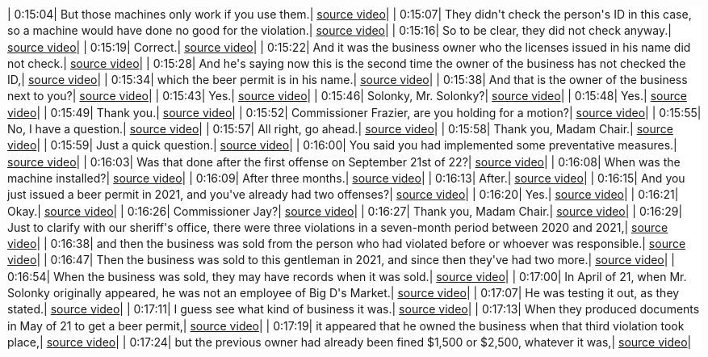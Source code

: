 | 0:15:04| But those machines only work if you use them.| [source video](https://archive.org/details/co-com-r-267-221121-beer-board?start=904)|
| 0:15:07| They didn't check the person's ID in this case, so a machine would have done no good for the violation.| [source video](https://archive.org/details/co-com-r-267-221121-beer-board?start=907)|
| 0:15:16| So to be clear, they did not check anyway.| [source video](https://archive.org/details/co-com-r-267-221121-beer-board?start=916)|
| 0:15:19| Correct.| [source video](https://archive.org/details/co-com-r-267-221121-beer-board?start=919)|
| 0:15:22| And it was the business owner who the licenses issued in his name did not check.| [source video](https://archive.org/details/co-com-r-267-221121-beer-board?start=922)|
| 0:15:28| And he's saying now this is the second time the owner of the business has not checked the ID,| [source video](https://archive.org/details/co-com-r-267-221121-beer-board?start=928)|
| 0:15:34| which the beer permit is in his name.| [source video](https://archive.org/details/co-com-r-267-221121-beer-board?start=934)|
| 0:15:38| And that is the owner of the business next to you?| [source video](https://archive.org/details/co-com-r-267-221121-beer-board?start=938)|
| 0:15:43| Yes.| [source video](https://archive.org/details/co-com-r-267-221121-beer-board?start=943)|
| 0:15:46| Solonky, Mr. Solonky?| [source video](https://archive.org/details/co-com-r-267-221121-beer-board?start=946)|
| 0:15:48| Yes.| [source video](https://archive.org/details/co-com-r-267-221121-beer-board?start=948)|
| 0:15:49| Thank you.| [source video](https://archive.org/details/co-com-r-267-221121-beer-board?start=949)|
| 0:15:52| Commissioner Frazier, are you holding for a motion?| [source video](https://archive.org/details/co-com-r-267-221121-beer-board?start=952)|
| 0:15:55| No, I have a question.| [source video](https://archive.org/details/co-com-r-267-221121-beer-board?start=955)|
| 0:15:57| All right, go ahead.| [source video](https://archive.org/details/co-com-r-267-221121-beer-board?start=957)|
| 0:15:58| Thank you, Madam Chair.| [source video](https://archive.org/details/co-com-r-267-221121-beer-board?start=958)|
| 0:15:59| Just a quick question.| [source video](https://archive.org/details/co-com-r-267-221121-beer-board?start=959)|
| 0:16:00| You said you had implemented some preventative measures.| [source video](https://archive.org/details/co-com-r-267-221121-beer-board?start=960)|
| 0:16:03| Was that done after the first offense on September 21st of 22?| [source video](https://archive.org/details/co-com-r-267-221121-beer-board?start=963)|
| 0:16:08| When was the machine installed?| [source video](https://archive.org/details/co-com-r-267-221121-beer-board?start=968)|
| 0:16:09| After three months.| [source video](https://archive.org/details/co-com-r-267-221121-beer-board?start=969)|
| 0:16:13| After.| [source video](https://archive.org/details/co-com-r-267-221121-beer-board?start=973)|
| 0:16:15| And you just issued a beer permit in 2021, and you've already had two offenses?| [source video](https://archive.org/details/co-com-r-267-221121-beer-board?start=975)|
| 0:16:20| Yes.| [source video](https://archive.org/details/co-com-r-267-221121-beer-board?start=980)|
| 0:16:21| Okay.| [source video](https://archive.org/details/co-com-r-267-221121-beer-board?start=981)|
| 0:16:26| Commissioner Jay?| [source video](https://archive.org/details/co-com-r-267-221121-beer-board?start=986)|
| 0:16:27| Thank you, Madam Chair.| [source video](https://archive.org/details/co-com-r-267-221121-beer-board?start=987)|
| 0:16:29| Just to clarify with our sheriff's office, there were three violations in a seven-month period between 2020 and 2021,| [source video](https://archive.org/details/co-com-r-267-221121-beer-board?start=989)|
| 0:16:38| and then the business was sold from the person who had violated before or whoever was responsible.| [source video](https://archive.org/details/co-com-r-267-221121-beer-board?start=998)|
| 0:16:47| Then the business was sold to this gentleman in 2021, and since then they've had two more.| [source video](https://archive.org/details/co-com-r-267-221121-beer-board?start=1007)|
| 0:16:54| When the business was sold, they may have records when it was sold.| [source video](https://archive.org/details/co-com-r-267-221121-beer-board?start=1014)|
| 0:17:00| In April of 21, when Mr. Solonky originally appeared, he was not an employee of Big D's Market.| [source video](https://archive.org/details/co-com-r-267-221121-beer-board?start=1020)|
| 0:17:07| He was testing it out, as they stated.| [source video](https://archive.org/details/co-com-r-267-221121-beer-board?start=1027)|
| 0:17:11| I guess see what kind of business it was.| [source video](https://archive.org/details/co-com-r-267-221121-beer-board?start=1031)|
| 0:17:13| When they produced documents in May of 21 to get a beer permit,| [source video](https://archive.org/details/co-com-r-267-221121-beer-board?start=1033)|
| 0:17:19| it appeared that he owned the business when that third violation took place,| [source video](https://archive.org/details/co-com-r-267-221121-beer-board?start=1039)|
| 0:17:24| but the previous owner had already been fined $1,500 or $2,500, whatever it was,| [source video](https://archive.org/details/co-com-r-267-221121-beer-board?start=1044)|